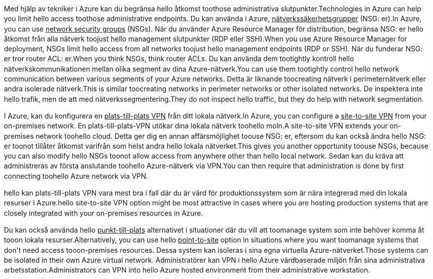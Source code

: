 <span data-ttu-id="a73ed-192">Med hjälp av tekniker i Azure kan du begränsa hello åtkomst toothose administrativa slutpunkter.</span><span class="sxs-lookup"><span data-stu-id="a73ed-192">Technologies in Azure can help you limit hello access toothose administrative endpoints.</span></span> <span data-ttu-id="a73ed-193">Du kan använda i Azure, [nätverkssäkerhetsgrupper](../virtual-network/virtual-networks-nsg.md) (NSG: er).</span><span class="sxs-lookup"><span data-stu-id="a73ed-193">In Azure, you can use [network security groups](../virtual-network/virtual-networks-nsg.md) (NSGs).</span></span> <span data-ttu-id="a73ed-194">När du använder Azure Resource Manager för distribution, begränsa NSG: er hello åtkomst från alla nätverk toojust hello management slutpunkter (RDP eller SSH).</span><span class="sxs-lookup"><span data-stu-id="a73ed-194">When you use Azure Resource Manager for deployment, NSGs limit hello access from all networks toojust hello management endpoints (RDP or SSH).</span></span> <span data-ttu-id="a73ed-195">När du funderar NSG: er tror router ACL: er.</span><span class="sxs-lookup"><span data-stu-id="a73ed-195">When you think NSGs, think router ACLs.</span></span> <span data-ttu-id="a73ed-196">Du kan använda dem tootightly kontroll hello nätverkskommunikationen mellan olika segment av dina Azure-nätverk.</span><span class="sxs-lookup"><span data-stu-id="a73ed-196">You can use them tootightly control hello network communication between various segments of your Azure networks.</span></span> <span data-ttu-id="a73ed-197">Detta är liknande toocreating nätverk i perimeternätverk eller andra isolerade nätverk.</span><span class="sxs-lookup"><span data-stu-id="a73ed-197">This is similar toocreating networks in perimeter networks or other isolated networks.</span></span> <span data-ttu-id="a73ed-198">De inspektera inte hello trafik, men de att med nätverkssegmentering.</span><span class="sxs-lookup"><span data-stu-id="a73ed-198">They do not inspect hello traffic, but they do help with network segmentation.</span></span>


<span data-ttu-id="a73ed-199">I Azure, kan du konfigurera en [plats-till-plats VPN](../vpn-gateway/vpn-gateway-howto-site-to-site-resource-manager-portal.md) från ditt lokala nätverk.</span><span class="sxs-lookup"><span data-stu-id="a73ed-199">In Azure, you can configure a [site-to-site VPN](../vpn-gateway/vpn-gateway-howto-site-to-site-resource-manager-portal.md) from your on-premises network.</span></span> <span data-ttu-id="a73ed-200">En plats-till-plats-VPN utökar dina lokala nätverk toohello moln.</span><span class="sxs-lookup"><span data-stu-id="a73ed-200">A site-to-site VPN extends your on-premises network toohello cloud.</span></span> <span data-ttu-id="a73ed-201">Detta ger dig en annan affärsmöjlighet toouse NSG: er, eftersom du kan också ändra hello NSG: er toonot tillåter åtkomst varifrån som helst andra hello lokala nätverket.</span><span class="sxs-lookup"><span data-stu-id="a73ed-201">This gives you another opportunity toouse NSGs, because you can also modify hello NSGs toonot allow access from anywhere other than hello local network.</span></span> <span data-ttu-id="a73ed-202">Sedan kan du kräva att administreras av första anslutande toohello Azure-nätverk via VPN.</span><span class="sxs-lookup"><span data-stu-id="a73ed-202">You can then require that administration is done by first connecting toohello Azure network via VPN.</span></span>

<span data-ttu-id="a73ed-203">hello kan plats-till-plats VPN vara mest bra i fall där du är värd för produktionssystem som är nära integrerad med din lokala resurser i Azure.</span><span class="sxs-lookup"><span data-stu-id="a73ed-203">hello site-to-site VPN option might be most attractive in cases where you are hosting production systems that are closely integrated with your on-premises resources in Azure.</span></span>

<span data-ttu-id="a73ed-204">Du kan också använda hello [punkt-till-plats](../vpn-gateway/vpn-gateway-howto-point-to-site-rm-ps.md) alternativet i situationer där du vill att toomanage system som inte behöver komma åt tooon lokala resurser.</span><span class="sxs-lookup"><span data-stu-id="a73ed-204">Alternatively, you can use hello [point-to-site](../vpn-gateway/vpn-gateway-howto-point-to-site-rm-ps.md) option in situations where you want toomanage systems that don't need access tooon-premises resources.</span></span> <span data-ttu-id="a73ed-205">Dessa system kan isoleras i sina egna virtuella Azure-nätverket.</span><span class="sxs-lookup"><span data-stu-id="a73ed-205">Those systems can be isolated in their own Azure virtual network.</span></span> <span data-ttu-id="a73ed-206">Administratörer kan VPN i hello Azure värdbaserade miljön från sina administrativa arbetsstation.</span><span class="sxs-lookup"><span data-stu-id="a73ed-206">Administrators can VPN into hello Azure hosted environment from their administrative workstation.</span></span>
